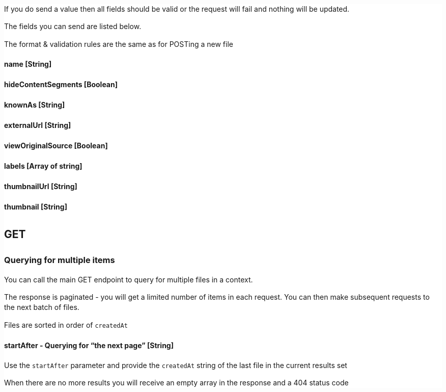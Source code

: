 If you do send a value then all fields should be valid or the request will fail and nothing will be updated.

The fields you can send are listed below.

The format & validation rules are the same as for POSTing a new file

#### name \[String] <a href="#name-string" id="name-string"></a>

#### hideContentSegments \[Boolean] <a href="#hidecontentsegments-boolean-.1" id="hidecontentsegments-boolean-.1"></a>

#### knownAs \[String] <a href="#knownas-string-.1" id="knownas-string-.1"></a>

#### externalUrl \[String] <a href="#externalurl-string-.1" id="externalurl-string-.1"></a>

#### viewOriginalSource \[Boolean] <a href="#vieworiginalsource-boolean-.1" id="vieworiginalsource-boolean-.1"></a>

#### labels \[Array of string] <a href="#labels-array-of-string" id="labels-array-of-string"></a>

#### thumbnailUrl \[String] <a href="#thumbnailurl-string-.1" id="thumbnailurl-string-.1"></a>

#### thumbnail \[String] <a href="#thumbnail-string-.1" id="thumbnail-string-.1"></a>

&#x20;

## GET <a href="#get" id="get"></a>

### Querying for multiple items <a href="#querying-for-multiple-items" id="querying-for-multiple-items"></a>

You can call the main GET endpoint to query for multiple files in a context.

The response is paginated - you will get a limited number of items in each request. You can then make subsequent requests to the next batch of files.

Files are sorted in order of `createdAt`

#### startAfter - Querying for “the next page” \[String] <a href="#startafter-querying-for-the-next-page-string" id="startafter-querying-for-the-next-page-string"></a>

Use the `startAfter` parameter and provide the `createdAt` string of the last file in the current results set

When there are no more results you will receive an empty array in the response and a 404 status code
